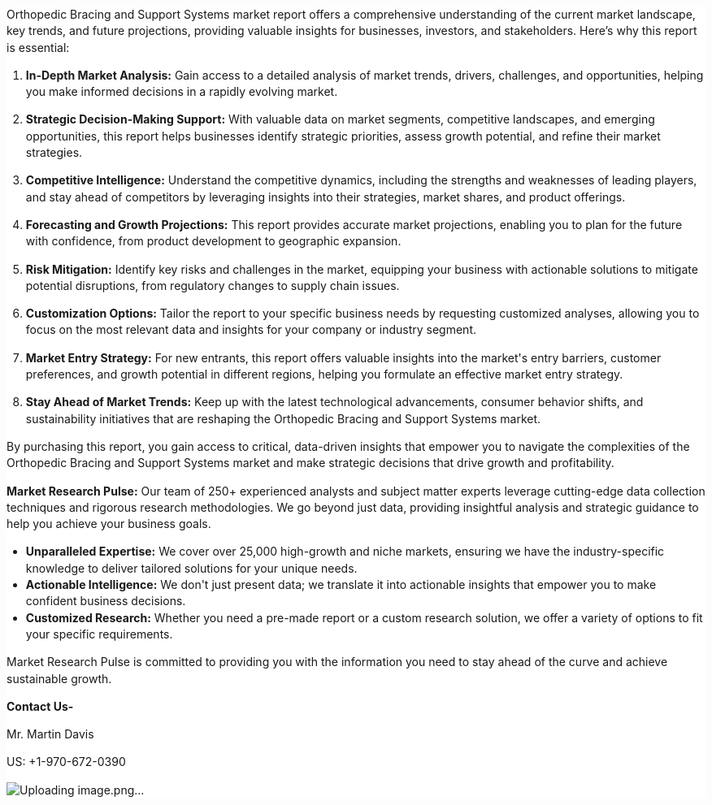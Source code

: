 Orthopedic Bracing and Support Systems market report offers a comprehensive understanding of the current market landscape, key trends, and future projections, providing valuable insights for businesses, investors, and stakeholders. Here&rsquo;s why this report is essential:</p><ol><li><p><strong>In-Depth Market Analysis:</strong> Gain access to a detailed analysis of market trends, drivers, challenges, and opportunities, helping you make informed decisions in a rapidly evolving market.</p></li><li><p><strong>Strategic Decision-Making Support:</strong> With valuable data on market segments, competitive landscapes, and emerging opportunities, this report helps businesses identify strategic priorities, assess growth potential, and refine their market strategies.</p></li><li><p><strong>Competitive Intelligence:</strong> Understand the competitive dynamics, including the strengths and weaknesses of leading players, and stay ahead of competitors by leveraging insights into their strategies, market shares, and product offerings.</p></li><li><p><strong>Forecasting and Growth Projections:</strong> This report provides accurate market projections, enabling you to plan for the future with confidence, from product development to geographic expansion.</p></li><li><p><strong>Risk Mitigation:</strong> Identify key risks and challenges in the market, equipping your business with actionable solutions to mitigate potential disruptions, from regulatory changes to supply chain issues.</p></li><li><p><strong>Customization Options:</strong> Tailor the report to your specific business needs by requesting customized analyses, allowing you to focus on the most relevant data and insights for your company or industry segment.</p></li><li><p><strong>Market Entry Strategy:</strong> For new entrants, this report offers valuable insights into the market's entry barriers, customer preferences, and growth potential in different regions, helping you formulate an effective market entry strategy.</p></li><li><p><strong>Stay Ahead of Market Trends:</strong> Keep up with the latest technological advancements, consumer behavior shifts, and sustainability initiatives that are reshaping the Orthopedic Bracing and Support Systems market.</p></li></ol><p>By purchasing this report, you gain access to critical, data-driven insights that empower you to navigate the complexities of the Orthopedic Bracing and Support Systems market and make strategic decisions that drive growth and profitability.</p><p><strong>Market Research Pulse:</strong>&nbsp;Our team of 250+ experienced analysts and subject matter experts leverage cutting-edge data collection techniques and rigorous research methodologies. We go beyond just data, providing insightful analysis and strategic guidance to help you achieve your business goals.</p><ul><li><strong>Unparalleled Expertise:</strong>&nbsp;We cover over 25,000 high-growth and niche markets, ensuring we have the industry-specific knowledge to deliver tailored solutions for your unique needs.</li><li><strong>Actionable Intelligence:</strong>&nbsp;We don't just present data; we translate it into actionable insights that empower you to make confident business decisions.</li><li><strong>Customized Research:</strong>&nbsp;Whether you need a pre-made report or a custom research solution, we offer a variety of options to fit your specific requirements.</li></ul><p>Market Research Pulse is committed to providing you with the information you need to stay ahead of the curve and achieve sustainable growth.</p><p><strong>Contact Us-</strong></p><p>Mr. Martin Davis</p><p>US: +1-970-672-0390</p>
![Uploading image.png…]()
